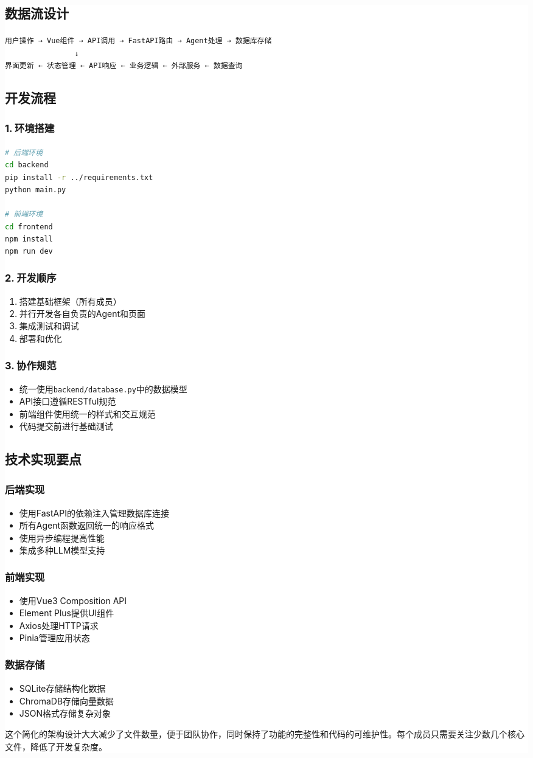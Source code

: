 ## 数据流设计

```
用户操作 → Vue组件 → API调用 → FastAPI路由 → Agent处理 → 数据库存储
                ↓
界面更新 ← 状态管理 ← API响应 ← 业务逻辑 ← 外部服务 ← 数据查询
```

## 开发流程

### 1. 环境搭建
```bash
# 后端环境
cd backend
pip install -r ../requirements.txt
python main.py

# 前端环境
cd frontend
npm install
npm run dev
```

### 2. 开发顺序
1. 搭建基础框架（所有成员）
2. 并行开发各自负责的Agent和页面
3. 集成测试和调试
4. 部署和优化

### 3. 协作规范
- 统一使用`backend/database.py`中的数据模型
- API接口遵循RESTful规范
- 前端组件使用统一的样式和交互规范
- 代码提交前进行基础测试

## 技术实现要点

### 后端实现
- 使用FastAPI的依赖注入管理数据库连接
- 所有Agent函数返回统一的响应格式
- 使用异步编程提高性能
- 集成多种LLM模型支持

### 前端实现
- 使用Vue3 Composition API
- Element Plus提供UI组件
- Axios处理HTTP请求
- Pinia管理应用状态

### 数据存储
- SQLite存储结构化数据
- ChromaDB存储向量数据
- JSON格式存储复杂对象

这个简化的架构设计大大减少了文件数量，便于团队协作，同时保持了功能的完整性和代码的可维护性。每个成员只需要关注少数几个核心文件，降低了开发复杂度。

